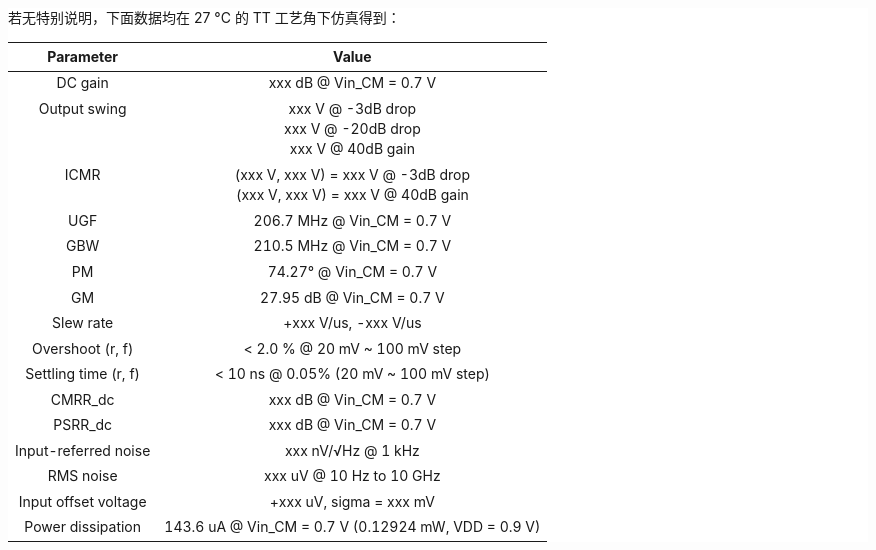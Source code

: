若无特别说明，下面数据均在 27 °C 的 TT 工艺角下仿真得到：

<div class='center'>

| Parameter | Value |
|:-:|:-:|
 | DC gain              |  xxx dB @ Vin_CM = 0.7 V |
 | Output swing         | xxx V @ -3dB drop <br> xxx V @ -20dB drop <br> xxx V @ 40dB gain |
 | ICMR                 | (xxx V, xxx V) =  xxx V @ -3dB drop <br> (xxx V, xxx V) = xxx V @ 40dB gain |
 | UGF                  | 206.7 MHz @ Vin_CM = 0.7 V |
 | GBW                  | 210.5 MHz @ Vin_CM = 0.7 V |
 | PM                   | 74.27° @ Vin_CM = 0.7 V |
 | GM                   | 27.95 dB @ Vin_CM = 0.7 V |
 | Slew rate            | +xxx V/us, -xxx V/us |
 | Overshoot (r, f)     | < 2.0 % @ 20 mV ~ 100 mV step |
 | Settling time (r, f) | < 10 ns @ 0.05% (20 mV ~ 100 mV step) |
 | CMRR_dc              |  xxx dB @ Vin_CM = 0.7 V |
 | PSRR_dc              |  xxx dB @ Vin_CM = 0.7 V |
 | Input-referred noise | xxx nV/√Hz @ 1 kHz |
 | RMS noise            | xxx uV @ 10 Hz to 10 GHz |
 | Input offset voltage | +xxx uV, sigma = xxx mV |
 | Power dissipation    | 143.6 uA @ Vin_CM = 0.7 V (0.12924 mW, VDD = 0.9 V) |
</div>




